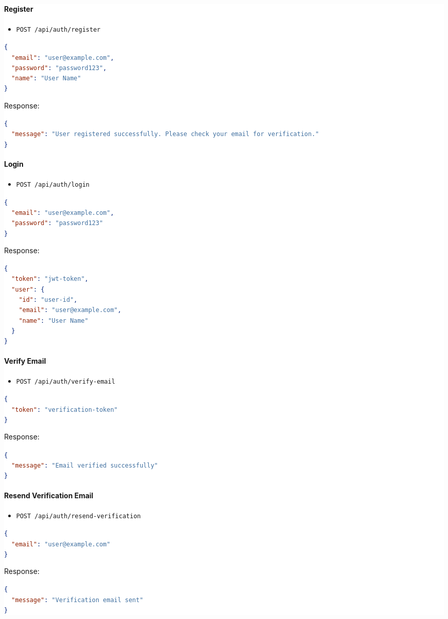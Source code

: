 #### Register
- `POST /api/auth/register`
```json
{
  "email": "user@example.com",
  "password": "password123",
  "name": "User Name"
}
```
Response:
```json
{
  "message": "User registered successfully. Please check your email for verification."
}
```

#### Login
- `POST /api/auth/login`
```json
{
  "email": "user@example.com",
  "password": "password123"
}
```
Response:
```json
{
  "token": "jwt-token",
  "user": {
    "id": "user-id",
    "email": "user@example.com",
    "name": "User Name"
  }
}
```

#### Verify Email
- `POST /api/auth/verify-email`
```json
{
  "token": "verification-token"
}
```
Response:
```json
{
  "message": "Email verified successfully"
}
```

#### Resend Verification Email
- `POST /api/auth/resend-verification`
```json
{
  "email": "user@example.com"
}
```
Response:
```json
{
  "message": "Verification email sent"
}
```
